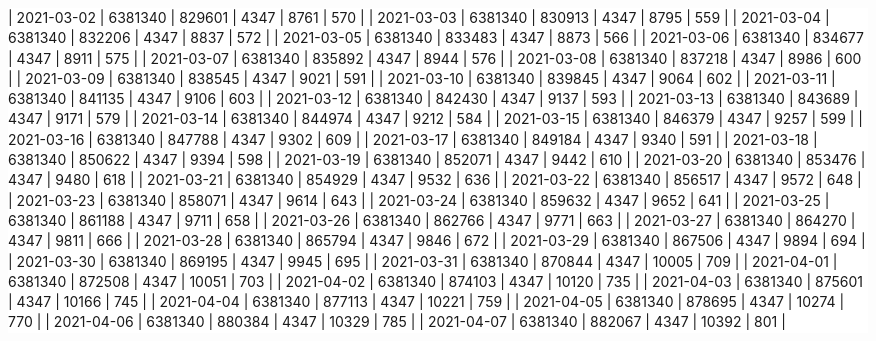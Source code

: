 | 2021-03-02 | 6381340 | 829601 | 4347 | 8761 | 570 |
| 2021-03-03 | 6381340 | 830913 | 4347 | 8795 | 559 |
| 2021-03-04 | 6381340 | 832206 | 4347 | 8837 | 572 |
| 2021-03-05 | 6381340 | 833483 | 4347 | 8873 | 566 |
| 2021-03-06 | 6381340 | 834677 | 4347 | 8911 | 575 |
| 2021-03-07 | 6381340 | 835892 | 4347 | 8944 | 576 |
| 2021-03-08 | 6381340 | 837218 | 4347 | 8986 | 600 |
| 2021-03-09 | 6381340 | 838545 | 4347 | 9021 | 591 |
| 2021-03-10 | 6381340 | 839845 | 4347 | 9064 | 602 |
| 2021-03-11 | 6381340 | 841135 | 4347 | 9106 | 603 |
| 2021-03-12 | 6381340 | 842430 | 4347 | 9137 | 593 |
| 2021-03-13 | 6381340 | 843689 | 4347 | 9171 | 579 |
| 2021-03-14 | 6381340 | 844974 | 4347 | 9212 | 584 |
| 2021-03-15 | 6381340 | 846379 | 4347 | 9257 | 599 |
| 2021-03-16 | 6381340 | 847788 | 4347 | 9302 | 609 |
| 2021-03-17 | 6381340 | 849184 | 4347 | 9340 | 591 |
| 2021-03-18 | 6381340 | 850622 | 4347 | 9394 | 598 |
| 2021-03-19 | 6381340 | 852071 | 4347 | 9442 | 610 |
| 2021-03-20 | 6381340 | 853476 | 4347 | 9480 | 618 |
| 2021-03-21 | 6381340 | 854929 | 4347 | 9532 | 636 |
| 2021-03-22 | 6381340 | 856517 | 4347 | 9572 | 648 |
| 2021-03-23 | 6381340 | 858071 | 4347 | 9614 | 643 |
| 2021-03-24 | 6381340 | 859632 | 4347 | 9652 | 641 |
| 2021-03-25 | 6381340 | 861188 | 4347 | 9711 | 658 |
| 2021-03-26 | 6381340 | 862766 | 4347 | 9771 | 663 |
| 2021-03-27 | 6381340 | 864270 | 4347 | 9811 | 666 |
| 2021-03-28 | 6381340 | 865794 | 4347 | 9846 | 672 |
| 2021-03-29 | 6381340 | 867506 | 4347 | 9894 | 694 |
| 2021-03-30 | 6381340 | 869195 | 4347 | 9945 | 695 |
| 2021-03-31 | 6381340 | 870844 | 4347 | 10005 | 709 |
| 2021-04-01 | 6381340 | 872508 | 4347 | 10051 | 703 |
| 2021-04-02 | 6381340 | 874103 | 4347 | 10120 | 735 |
| 2021-04-03 | 6381340 | 875601 | 4347 | 10166 | 745 |
| 2021-04-04 | 6381340 | 877113 | 4347 | 10221 | 759 |
| 2021-04-05 | 6381340 | 878695 | 4347 | 10274 | 770 |
| 2021-04-06 | 6381340 | 880384 | 4347 | 10329 | 785 |
| 2021-04-07 | 6381340 | 882067 | 4347 | 10392 | 801 |